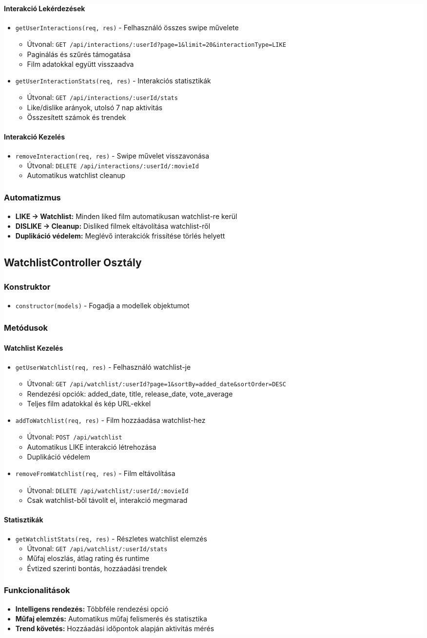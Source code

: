#### Interakció Lekérdezések
- `getUserInteractions(req, res)` - Felhasználó összes swipe művelete
  - Útvonal: `GET /api/interactions/:userId?page=1&limit=20&interactionType=LIKE`
  - Paginálás és szűrés támogatása
  - Film adatokkal együtt visszaadva

- `getUserInteractionStats(req, res)` - Interakciós statisztikák
  - Útvonal: `GET /api/interactions/:userId/stats`
  - Like/dislike arányok, utolsó 7 nap aktivitás
  - Összesített számok és trendek

#### Interakció Kezelés
- `removeInteraction(req, res)` - Swipe művelet visszavonása
  - Útvonal: `DELETE /api/interactions/:userId/:movieId`
  - Automatikus watchlist cleanup

### Automatizmus
- **LIKE → Watchlist:** Minden liked film automatikusan watchlist-re kerül
- **DISLIKE → Cleanup:** Disliked filmek eltávolítása watchlist-ről
- **Duplikáció védelem:** Meglévő interakciók frissítése törlés helyett

## WatchlistController Osztály

### Konstruktor
- `constructor(models)` - Fogadja a modellek objektumot

### Metódusok

#### Watchlist Kezelés
- `getUserWatchlist(req, res)` - Felhasználó watchlist-je
  - Útvonal: `GET /api/watchlist/:userId?page=1&sortBy=added_date&sortOrder=DESC`
  - Rendezési opciók: added_date, title, release_date, vote_average
  - Teljes film adatokkal és kép URL-ekkel

- `addToWatchlist(req, res)` - Film hozzáadása watchlist-hez
  - Útvonal: `POST /api/watchlist`
  - Automatikus LIKE interakció létrehozása
  - Duplikáció védelem

- `removeFromWatchlist(req, res)` - Film eltávolítása
  - Útvonal: `DELETE /api/watchlist/:userId/:movieId`
  - Csak watchlist-ből távolít el, interakció megmarad

#### Statisztikák
- `getWatchlistStats(req, res)` - Részletes watchlist elemzés
  - Útvonal: `GET /api/watchlist/:userId/stats`
  - Műfaj eloszlás, átlag rating és runtime
  - Évtized szerinti bontás, hozzáadási trendek

### Funkcionalitások
- **Intelligens rendezés:** Többféle rendezési opció
- **Műfaj elemzés:** Automatikus műfaj felismerés és statisztika
- **Trend követés:** Hozzáadási időpontok alapján aktivitás mérés
